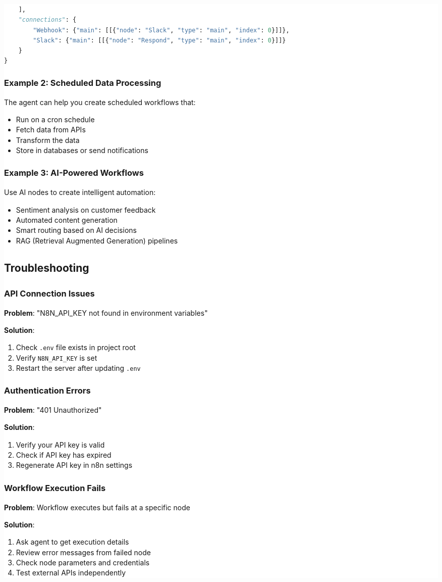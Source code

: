 ```python
    ],
    "connections": {
        "Webhook": {"main": [[{"node": "Slack", "type": "main", "index": 0}]]},
        "Slack": {"main": [[{"node": "Respond", "type": "main", "index": 0}]]}
    }
}
```

### Example 2: Scheduled Data Processing

The agent can help you create scheduled workflows that:
- Run on a cron schedule
- Fetch data from APIs
- Transform the data
- Store in databases or send notifications

### Example 3: AI-Powered Workflows

Use AI nodes to create intelligent automation:
- Sentiment analysis on customer feedback
- Automated content generation
- Smart routing based on AI decisions
- RAG (Retrieval Augmented Generation) pipelines

## Troubleshooting

### API Connection Issues

**Problem**: "N8N_API_KEY not found in environment variables"

**Solution**: 
1. Check `.env` file exists in project root
2. Verify `N8N_API_KEY` is set
3. Restart the server after updating `.env`

### Authentication Errors

**Problem**: "401 Unauthorized"

**Solution**:
1. Verify your API key is valid
2. Check if API key has expired
3. Regenerate API key in n8n settings

### Workflow Execution Fails

**Problem**: Workflow executes but fails at a specific node

**Solution**:
1. Ask agent to get execution details
2. Review error messages from failed node
3. Check node parameters and credentials
4. Test external APIs independently
